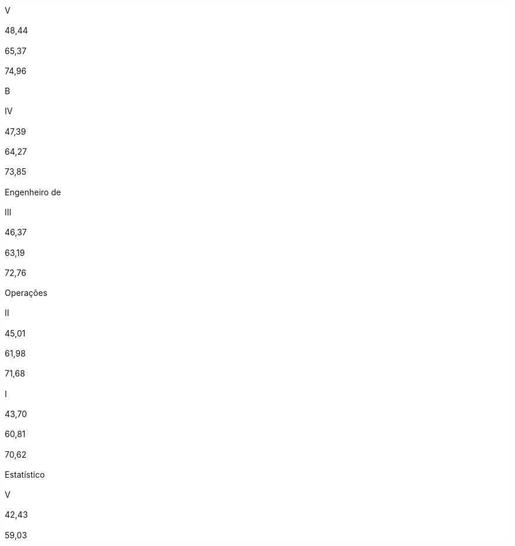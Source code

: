 
V

48,44

65,37

74,96




B

IV

47,39

64,27

73,85


Engenheiro de



III

46,37

63,19

72,76


Operações



II

45,01

61,98

71,68






I

43,70

60,81

70,62


Estatístico



V

42,43

59,03
